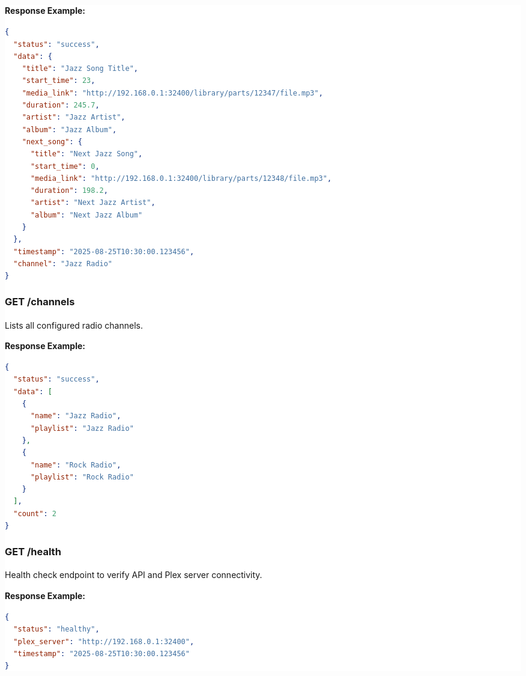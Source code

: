 **Response Example:**
```json
{
  "status": "success",
  "data": {
    "title": "Jazz Song Title",
    "start_time": 23,
    "media_link": "http://192.168.0.1:32400/library/parts/12347/file.mp3",
    "duration": 245.7,
    "artist": "Jazz Artist",
    "album": "Jazz Album",
    "next_song": {
      "title": "Next Jazz Song",
      "start_time": 0,
      "media_link": "http://192.168.0.1:32400/library/parts/12348/file.mp3",
      "duration": 198.2,
      "artist": "Next Jazz Artist",
      "album": "Next Jazz Album"
    }
  },
  "timestamp": "2025-08-25T10:30:00.123456",
  "channel": "Jazz Radio"
}
```

### GET /channels
Lists all configured radio channels.

**Response Example:**
```json
{
  "status": "success",
  "data": [
    {
      "name": "Jazz Radio", 
      "playlist": "Jazz Radio"
    },
    {
      "name": "Rock Radio",
      "playlist": "Rock Radio"
    }
  ],
  "count": 2
}
```

### GET /health
Health check endpoint to verify API and Plex server connectivity.

**Response Example:**
```json
{
  "status": "healthy",
  "plex_server": "http://192.168.0.1:32400",
  "timestamp": "2025-08-25T10:30:00.123456"
}
```
